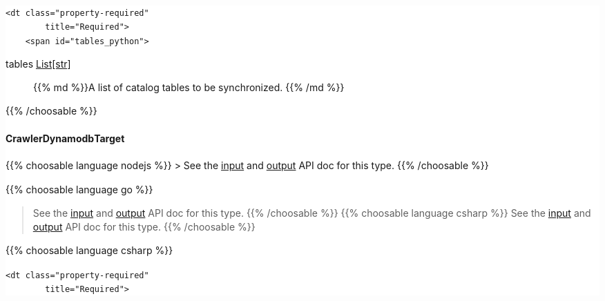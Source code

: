     <dt class="property-required"
            title="Required">
        <span id="tables_python">
<a href="#tables_python" style="color: inherit; text-decoration: inherit;">tables</a>
</span> 
        <span class="property-indicator"></span>
        <span class="property-type"><a href="https://docs.python.org/3/library/stdtypes.html">List[str]</a></span>
    </dt>
    <dd>{{% md %}}A list of catalog tables to be synchronized.
{{% /md %}}</dd>

</dl>
{{% /choosable %}}





<h4 id="crawlerdynamodbtarget">Crawler<wbr>Dynamodb<wbr>Target</h4>
{{% choosable language nodejs %}}
> See the <a href="/docs/reference/pkg/nodejs/pulumi/aws/types/input/#CrawlerDynamodbTarget">input</a> and <a href="/docs/reference/pkg/nodejs/pulumi/aws/types/output/#CrawlerDynamodbTarget">output</a> API doc for this type.
{{% /choosable %}}

{{% choosable language go %}}
> See the <a href="https://pkg.go.dev/github.com/pulumi/pulumi-aws/sdk/v2/go/aws/glue?tab=doc#CrawlerDynamodbTargetArgs">input</a> and <a href="https://pkg.go.dev/github.com/pulumi/pulumi-aws/sdk/v2/go/aws/glue?tab=doc#CrawlerDynamodbTargetOutput">output</a> API doc for this type.
{{% /choosable %}}
{{% choosable language csharp %}}
> See the <a href="/docs/reference/pkg/dotnet/Pulumi.Aws/Pulumi.Aws.Glue.Inputs.CrawlerDynamodbTargetArgs.html">input</a> and <a href="/docs/reference/pkg/dotnet/Pulumi.Aws/Pulumi.Aws.Glue.Outputs.CrawlerDynamodbTarget.html">output</a> API doc for this type.
{{% /choosable %}}




{{% choosable language csharp %}}
<dl class="resources-properties">

    <dt class="property-required"
            title="Required">
